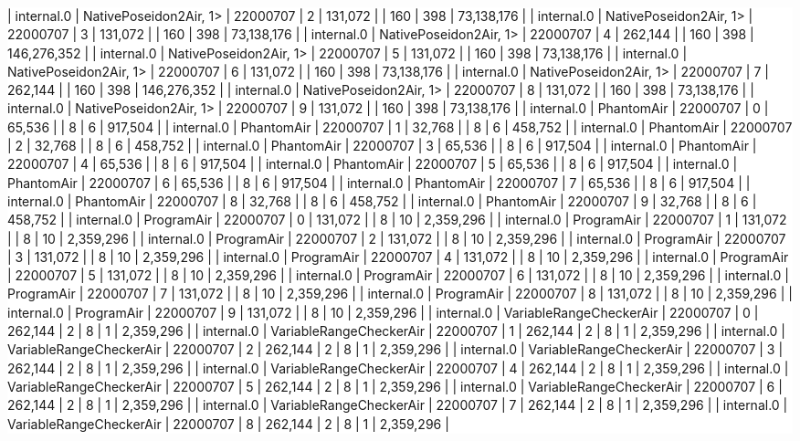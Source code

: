 | internal.0 | NativePoseidon2Air<BabyBearParameters>, 1> | 22000707 | 2 | 131,072 |  | 160 | 398 | 73,138,176 | 
| internal.0 | NativePoseidon2Air<BabyBearParameters>, 1> | 22000707 | 3 | 131,072 |  | 160 | 398 | 73,138,176 | 
| internal.0 | NativePoseidon2Air<BabyBearParameters>, 1> | 22000707 | 4 | 262,144 |  | 160 | 398 | 146,276,352 | 
| internal.0 | NativePoseidon2Air<BabyBearParameters>, 1> | 22000707 | 5 | 131,072 |  | 160 | 398 | 73,138,176 | 
| internal.0 | NativePoseidon2Air<BabyBearParameters>, 1> | 22000707 | 6 | 131,072 |  | 160 | 398 | 73,138,176 | 
| internal.0 | NativePoseidon2Air<BabyBearParameters>, 1> | 22000707 | 7 | 262,144 |  | 160 | 398 | 146,276,352 | 
| internal.0 | NativePoseidon2Air<BabyBearParameters>, 1> | 22000707 | 8 | 131,072 |  | 160 | 398 | 73,138,176 | 
| internal.0 | NativePoseidon2Air<BabyBearParameters>, 1> | 22000707 | 9 | 131,072 |  | 160 | 398 | 73,138,176 | 
| internal.0 | PhantomAir | 22000707 | 0 | 65,536 |  | 8 | 6 | 917,504 | 
| internal.0 | PhantomAir | 22000707 | 1 | 32,768 |  | 8 | 6 | 458,752 | 
| internal.0 | PhantomAir | 22000707 | 2 | 32,768 |  | 8 | 6 | 458,752 | 
| internal.0 | PhantomAir | 22000707 | 3 | 65,536 |  | 8 | 6 | 917,504 | 
| internal.0 | PhantomAir | 22000707 | 4 | 65,536 |  | 8 | 6 | 917,504 | 
| internal.0 | PhantomAir | 22000707 | 5 | 65,536 |  | 8 | 6 | 917,504 | 
| internal.0 | PhantomAir | 22000707 | 6 | 65,536 |  | 8 | 6 | 917,504 | 
| internal.0 | PhantomAir | 22000707 | 7 | 65,536 |  | 8 | 6 | 917,504 | 
| internal.0 | PhantomAir | 22000707 | 8 | 32,768 |  | 8 | 6 | 458,752 | 
| internal.0 | PhantomAir | 22000707 | 9 | 32,768 |  | 8 | 6 | 458,752 | 
| internal.0 | ProgramAir | 22000707 | 0 | 131,072 |  | 8 | 10 | 2,359,296 | 
| internal.0 | ProgramAir | 22000707 | 1 | 131,072 |  | 8 | 10 | 2,359,296 | 
| internal.0 | ProgramAir | 22000707 | 2 | 131,072 |  | 8 | 10 | 2,359,296 | 
| internal.0 | ProgramAir | 22000707 | 3 | 131,072 |  | 8 | 10 | 2,359,296 | 
| internal.0 | ProgramAir | 22000707 | 4 | 131,072 |  | 8 | 10 | 2,359,296 | 
| internal.0 | ProgramAir | 22000707 | 5 | 131,072 |  | 8 | 10 | 2,359,296 | 
| internal.0 | ProgramAir | 22000707 | 6 | 131,072 |  | 8 | 10 | 2,359,296 | 
| internal.0 | ProgramAir | 22000707 | 7 | 131,072 |  | 8 | 10 | 2,359,296 | 
| internal.0 | ProgramAir | 22000707 | 8 | 131,072 |  | 8 | 10 | 2,359,296 | 
| internal.0 | ProgramAir | 22000707 | 9 | 131,072 |  | 8 | 10 | 2,359,296 | 
| internal.0 | VariableRangeCheckerAir | 22000707 | 0 | 262,144 | 2 | 8 | 1 | 2,359,296 | 
| internal.0 | VariableRangeCheckerAir | 22000707 | 1 | 262,144 | 2 | 8 | 1 | 2,359,296 | 
| internal.0 | VariableRangeCheckerAir | 22000707 | 2 | 262,144 | 2 | 8 | 1 | 2,359,296 | 
| internal.0 | VariableRangeCheckerAir | 22000707 | 3 | 262,144 | 2 | 8 | 1 | 2,359,296 | 
| internal.0 | VariableRangeCheckerAir | 22000707 | 4 | 262,144 | 2 | 8 | 1 | 2,359,296 | 
| internal.0 | VariableRangeCheckerAir | 22000707 | 5 | 262,144 | 2 | 8 | 1 | 2,359,296 | 
| internal.0 | VariableRangeCheckerAir | 22000707 | 6 | 262,144 | 2 | 8 | 1 | 2,359,296 | 
| internal.0 | VariableRangeCheckerAir | 22000707 | 7 | 262,144 | 2 | 8 | 1 | 2,359,296 | 
| internal.0 | VariableRangeCheckerAir | 22000707 | 8 | 262,144 | 2 | 8 | 1 | 2,359,296 | 